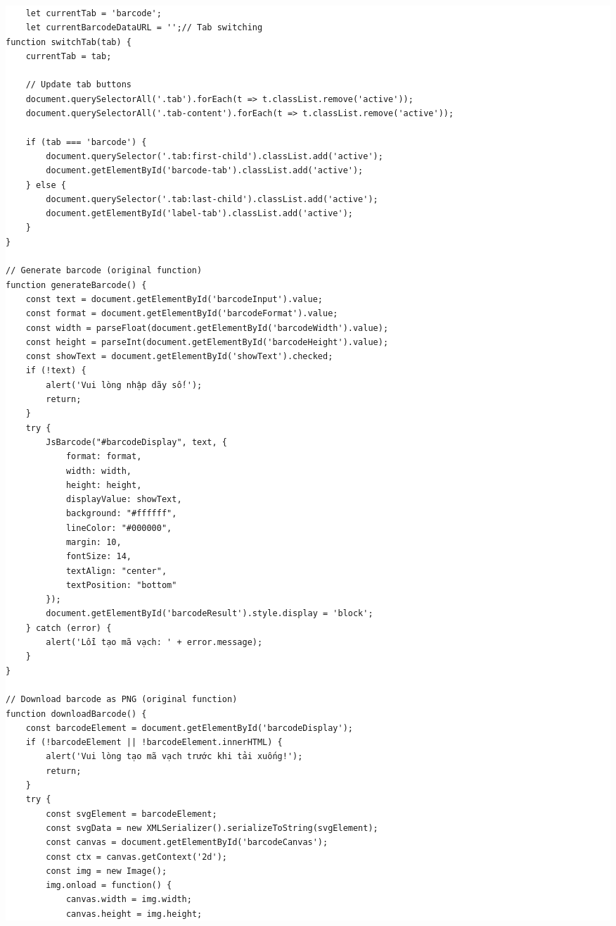         let currentTab = 'barcode';  
        let currentBarcodeDataURL = '';// Tab switching  
    function switchTab(tab) {  
        currentTab = tab;  
  
        // Update tab buttons  
        document.querySelectorAll('.tab').forEach(t => t.classList.remove('active'));  
        document.querySelectorAll('.tab-content').forEach(t => t.classList.remove('active'));  
  
        if (tab === 'barcode') {  
            document.querySelector('.tab:first-child').classList.add('active');  
            document.getElementById('barcode-tab').classList.add('active');  
        } else {  
            document.querySelector('.tab:last-child').classList.add('active');  
            document.getElementById('label-tab').classList.add('active');  
        }  
    }  
  
    // Generate barcode (original function)  
    function generateBarcode() {  
        const text = document.getElementById('barcodeInput').value;  
        const format = document.getElementById('barcodeFormat').value;  
        const width = parseFloat(document.getElementById('barcodeWidth').value);  
        const height = parseInt(document.getElementById('barcodeHeight').value);  
        const showText = document.getElementById('showText').checked;  
        if (!text) {  
            alert('Vui lòng nhập dãy số!');  
            return;  
        }  
        try {  
            JsBarcode("#barcodeDisplay", text, {  
                format: format,  
                width: width,  
                height: height,  
                displayValue: showText,  
                background: "#ffffff",  
                lineColor: "#000000",  
                margin: 10,  
                fontSize: 14,  
                textAlign: "center",  
                textPosition: "bottom"  
            });  
            document.getElementById('barcodeResult').style.display = 'block';  
        } catch (error) {  
            alert('Lỗi tạo mã vạch: ' + error.message);  
        }  
    }  
  
    // Download barcode as PNG (original function)  
    function downloadBarcode() {  
        const barcodeElement = document.getElementById('barcodeDisplay');  
        if (!barcodeElement || !barcodeElement.innerHTML) {  
            alert('Vui lòng tạo mã vạch trước khi tải xuống!');  
            return;  
        }  
        try {  
            const svgElement = barcodeElement;  
            const svgData = new XMLSerializer().serializeToString(svgElement);  
            const canvas = document.getElementById('barcodeCanvas');  
            const ctx = canvas.getContext('2d');  
            const img = new Image();  
            img.onload = function() {  
                canvas.width = img.width;  
                canvas.height = img.height;  
  